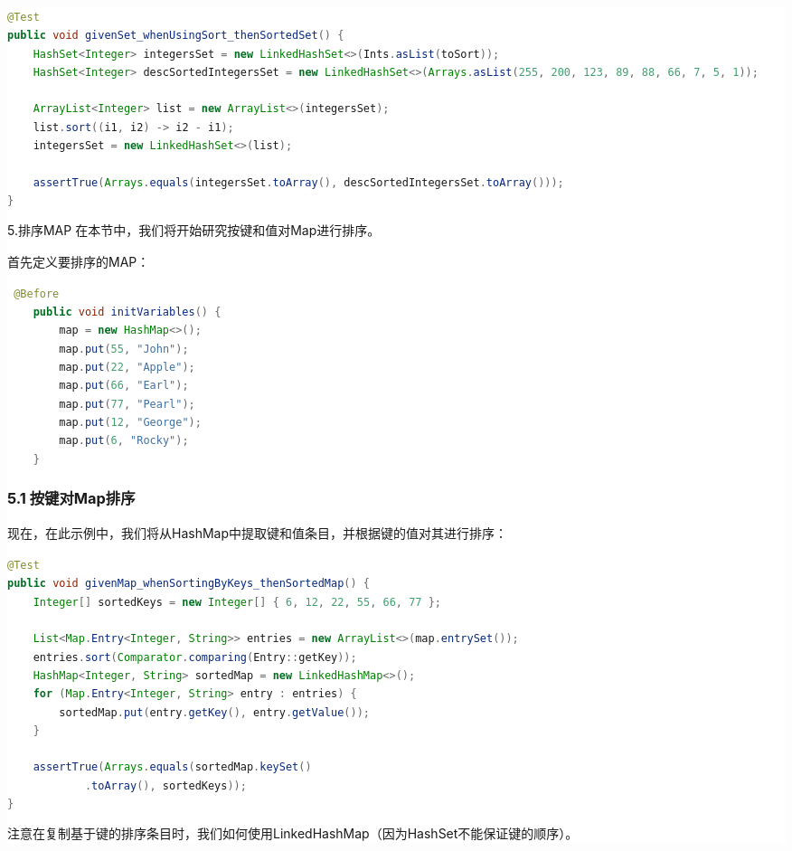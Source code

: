 ```java
@Test
public void givenSet_whenUsingSort_thenSortedSet() {
    HashSet<Integer> integersSet = new LinkedHashSet<>(Ints.asList(toSort));
    HashSet<Integer> descSortedIntegersSet = new LinkedHashSet<>(Arrays.asList(255, 200, 123, 89, 88, 66, 7, 5, 1));

    ArrayList<Integer> list = new ArrayList<>(integersSet);
    list.sort((i1, i2) -> i2 - i1);
    integersSet = new LinkedHashSet<>(list);

    assertTrue(Arrays.equals(integersSet.toArray(), descSortedIntegersSet.toArray()));
}
```

5.排序MAP
在本节中，我们将开始研究按键和值对Map进行排序。

首先定义要排序的MAP：

```java
 @Before
    public void initVariables() {
        map = new HashMap<>();
        map.put(55, "John");
        map.put(22, "Apple");
        map.put(66, "Earl");
        map.put(77, "Pearl");
        map.put(12, "George");
        map.put(6, "Rocky");
    }
```

### 5.1 按键对Map排序
现在，在此示例中，我们将从HashMap中提取键和值条目，并根据键的值对其进行排序：

```java
@Test
public void givenMap_whenSortingByKeys_thenSortedMap() {
    Integer[] sortedKeys = new Integer[] { 6, 12, 22, 55, 66, 77 };

    List<Map.Entry<Integer, String>> entries = new ArrayList<>(map.entrySet());
    entries.sort(Comparator.comparing(Entry::getKey));
    HashMap<Integer, String> sortedMap = new LinkedHashMap<>();
    for (Map.Entry<Integer, String> entry : entries) {
        sortedMap.put(entry.getKey(), entry.getValue());
    }

    assertTrue(Arrays.equals(sortedMap.keySet()
            .toArray(), sortedKeys));
}
```

注意在复制基于键的排序条目时，我们如何使用LinkedHashMap（因为HashSet不能保证键的顺序）。
